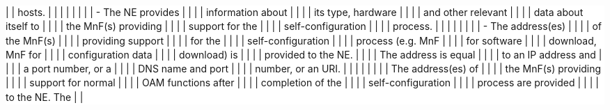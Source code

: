 |                      | hosts.               |                      |
|                      |                      |                      |
|                      | \- The NE provides   |                      |
|                      | information about    |                      |
|                      | its type, hardware   |                      |
|                      | and other relevant   |                      |
|                      | data about itself to |                      |
|                      | the MnF(s) providing |                      |
|                      | support for the      |                      |
|                      | self-configuration   |                      |
|                      | process.             |                      |
|                      |                      |                      |
|                      | \- The address(es)   |                      |
|                      | of the MnF(s)        |                      |
|                      | providing support    |                      |
|                      | for the              |                      |
|                      | self-configuration   |                      |
|                      | process (e.g. MnF    |                      |
|                      | for software         |                      |
|                      | download, MnF for    |                      |
|                      | configuration data   |                      |
|                      | download) is         |                      |
|                      | provided to the NE.  |                      |
|                      | The address is equal |                      |
|                      | to an IP address and |                      |
|                      | a port number, or a  |                      |
|                      | DNS name and port    |                      |
|                      | number, or an URI.   |                      |
|                      |                      |                      |
|                      | The address(es) of   |                      |
|                      | the MnF(s) providing |                      |
|                      | support for normal   |                      |
|                      | OAM functions after  |                      |
|                      | completion of the    |                      |
|                      | self-configuration   |                      |
|                      | process are provided |                      |
|                      | to the NE. The       |                      |